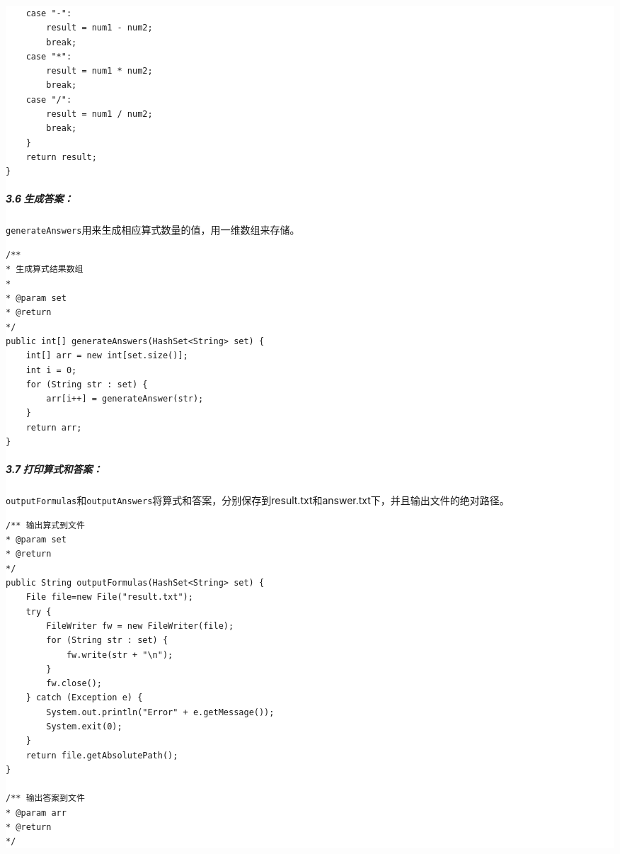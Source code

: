 ```
	case "-":
		result = num1 - num2;
		break;
	case "*":
		result = num1 * num2;
		break;
	case "/":
		result = num1 / num2;
		break;
	}
	return result;
}
```



##### 3.6 生成答案：

`generateAnswers`用来生成相应算式数量的值，用一维数组来存储。

```
/**
* 生成算式结果数组
* 
* @param set
* @return
*/
public int[] generateAnswers(HashSet<String> set) {
	int[] arr = new int[set.size()];
	int i = 0;
	for (String str : set) {
		arr[i++] = generateAnswer(str);
	}
	return arr;
}
```



##### 3.7 打印算式和答案：

`outputFormulas`和`outputAnswers`将算式和答案，分别保存到result.txt和answer.txt下，并且输出文件的绝对路径。

```
/** 输出算式到文件
* @param set
* @return
*/
public String outputFormulas(HashSet<String> set) {
	File file=new File("result.txt");
	try {
		FileWriter fw = new FileWriter(file);
		for (String str : set) {
			fw.write(str + "\n");
		}
		fw.close();
	} catch (Exception e) {
		System.out.println("Error" + e.getMessage());
		System.exit(0);
	}
	return file.getAbsolutePath();
}
	
/** 输出答案到文件
* @param arr
* @return
*/
```